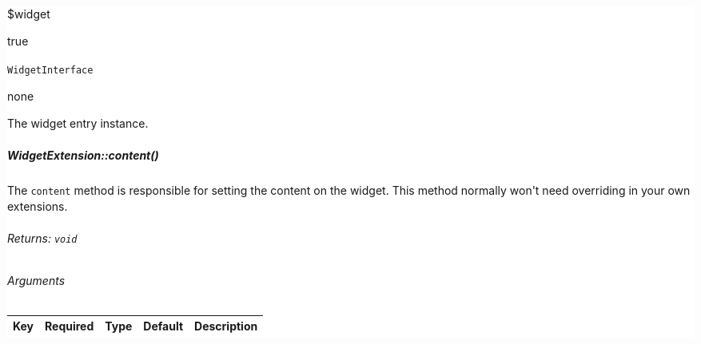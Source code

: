 <tr>

<td>

$widget

</td>

<td>

true

</td>

<td>

`WidgetInterface`

</td>

<td>

none

</td>

<td>

The widget entry instance.

</td>

</tr>

</tbody>

</table>


##### WidgetExtension::content()

The `content` method is responsible for setting the content on the widget. This method normally won't need overriding in your own extensions.

###### Returns: `void`

###### Arguments

<table class="table table-bordered table-striped">

<thead>

<tr>

<th>Key</th>

<th>Required</th>

<th>Type</th>

<th>Default</th>

<th>Description</th>

</tr>
